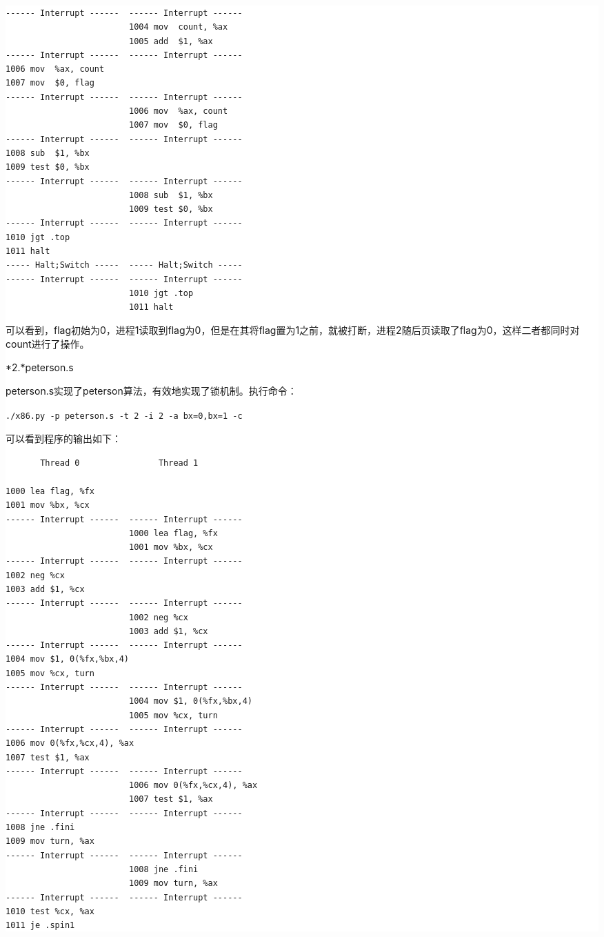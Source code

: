     ------ Interrupt ------  ------ Interrupt ------  
                             1004 mov  count, %ax
                             1005 add  $1, %ax
    ------ Interrupt ------  ------ Interrupt ------  
    1006 mov  %ax, count
    1007 mov  $0, flag
    ------ Interrupt ------  ------ Interrupt ------  
                             1006 mov  %ax, count
                             1007 mov  $0, flag
    ------ Interrupt ------  ------ Interrupt ------  
    1008 sub  $1, %bx
    1009 test $0, %bx
    ------ Interrupt ------  ------ Interrupt ------  
                             1008 sub  $1, %bx
                             1009 test $0, %bx
    ------ Interrupt ------  ------ Interrupt ------  
    1010 jgt .top
    1011 halt
    ----- Halt;Switch -----  ----- Halt;Switch -----  
    ------ Interrupt ------  ------ Interrupt ------  
                             1010 jgt .top
                             1011 halt
    
可以看到，flag初始为0，进程1读取到flag为0，但是在其将flag置为1之前，就被打断，进程2随后页读取了flag为0，这样二者都同时对count进行了操作。

*2.*peterson.s

peterson.s实现了peterson算法，有效地实现了锁机制。执行命令：

    ./x86.py -p peterson.s -t 2 -i 2 -a bx=0,bx=1 -c

可以看到程序的输出如下：

           Thread 0                Thread 1         
    
    1000 lea flag, %fx
    1001 mov %bx, %cx
    ------ Interrupt ------  ------ Interrupt ------  
                             1000 lea flag, %fx
                             1001 mov %bx, %cx
    ------ Interrupt ------  ------ Interrupt ------  
    1002 neg %cx
    1003 add $1, %cx
    ------ Interrupt ------  ------ Interrupt ------  
                             1002 neg %cx
                             1003 add $1, %cx
    ------ Interrupt ------  ------ Interrupt ------  
    1004 mov $1, 0(%fx,%bx,4)
    1005 mov %cx, turn
    ------ Interrupt ------  ------ Interrupt ------  
                             1004 mov $1, 0(%fx,%bx,4)
                             1005 mov %cx, turn
    ------ Interrupt ------  ------ Interrupt ------  
    1006 mov 0(%fx,%cx,4), %ax
    1007 test $1, %ax
    ------ Interrupt ------  ------ Interrupt ------  
                             1006 mov 0(%fx,%cx,4), %ax
                             1007 test $1, %ax
    ------ Interrupt ------  ------ Interrupt ------  
    1008 jne .fini
    1009 mov turn, %ax
    ------ Interrupt ------  ------ Interrupt ------  
                             1008 jne .fini
                             1009 mov turn, %ax
    ------ Interrupt ------  ------ Interrupt ------  
    1010 test %cx, %ax
    1011 je .spin1